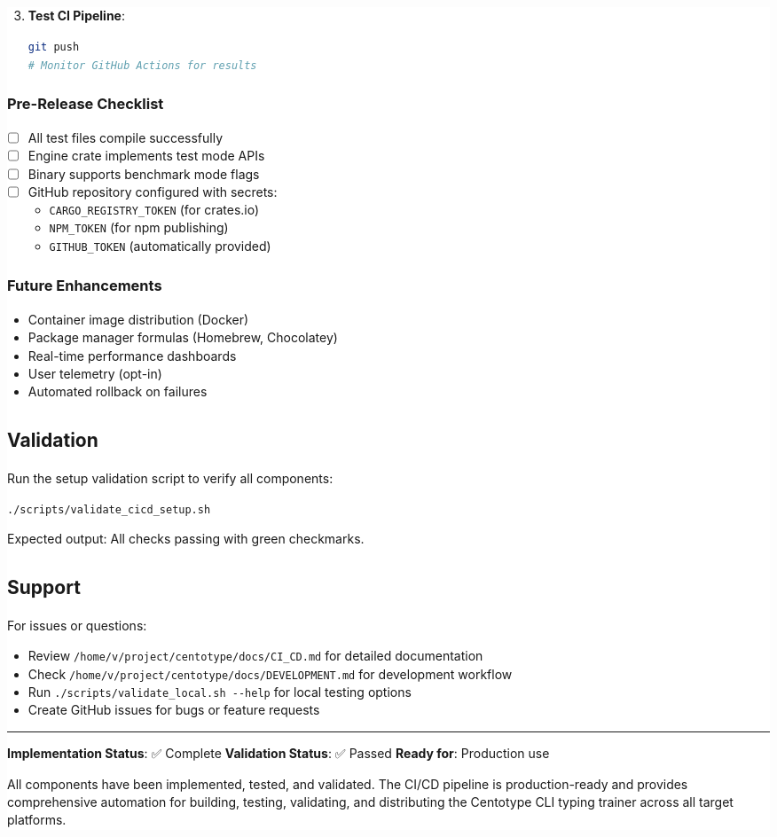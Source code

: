 3. **Test CI Pipeline**:
   ```bash
   git push
   # Monitor GitHub Actions for results
   ```

### Pre-Release Checklist
- [ ] All test files compile successfully
- [ ] Engine crate implements test mode APIs
- [ ] Binary supports benchmark mode flags
- [ ] GitHub repository configured with secrets:
  - `CARGO_REGISTRY_TOKEN` (for crates.io)
  - `NPM_TOKEN` (for npm publishing)
  - `GITHUB_TOKEN` (automatically provided)

### Future Enhancements
- Container image distribution (Docker)
- Package manager formulas (Homebrew, Chocolatey)
- Real-time performance dashboards
- User telemetry (opt-in)
- Automated rollback on failures

## Validation

Run the setup validation script to verify all components:
```bash
./scripts/validate_cicd_setup.sh
```

Expected output: All checks passing with green checkmarks.

## Support

For issues or questions:
- Review `/home/v/project/centotype/docs/CI_CD.md` for detailed documentation
- Check `/home/v/project/centotype/docs/DEVELOPMENT.md` for development workflow
- Run `./scripts/validate_local.sh --help` for local testing options
- Create GitHub issues for bugs or feature requests

---

**Implementation Status**: ✅ Complete
**Validation Status**: ✅ Passed
**Ready for**: Production use

All components have been implemented, tested, and validated. The CI/CD pipeline is production-ready and provides comprehensive automation for building, testing, validating, and distributing the Centotype CLI typing trainer across all target platforms.